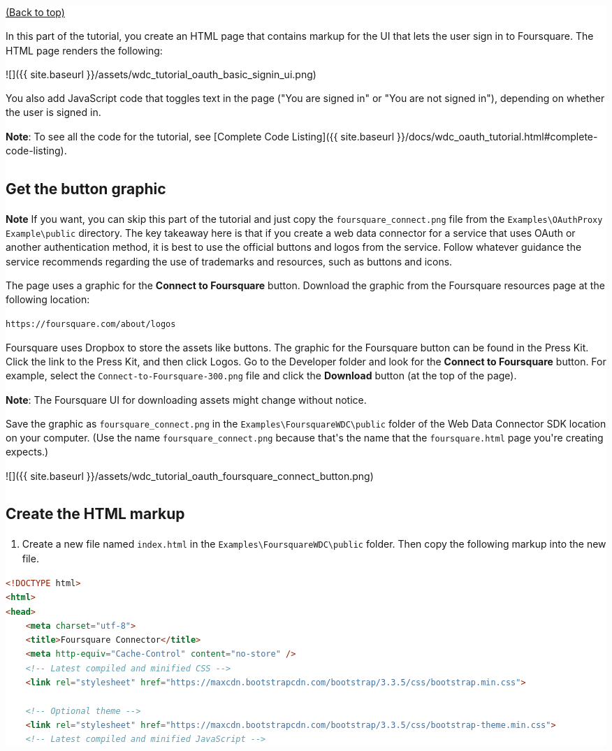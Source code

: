 [(Back to top)](#top)

In this part of the tutorial, you create an HTML page that contains
markup for the UI that lets the user sign in to Foursquare. The HTML
page renders the following:

![]({{ site.baseurl }}/assets/wdc_tutorial_oauth_basic_signin_ui.png)

You also add JavaScript code that toggles text in the page ("You are
signed in" or "You are not signed in"), depending on whether the user is
signed in.

**Note**: To see all the code for the tutorial, see [Complete Code Listing]({{ site.baseurl }}/docs/wdc_oauth_tutorial.html#complete-code-listing).



## Get the button graphic

**Note** If you want, you can skip this part of the tutorial and just copy the `foursquare_connect.png` file from the `Examples\OAuthProxyExample\public` directory. The key takeaway here is that if you create a web data connector for a service that uses OAuth or another authentication method, it is best to use the official buttons and logos from the service. Follow whatever guidance the service recommends regarding the use of trademarks and resources, such as buttons and icons.  

The page uses a graphic for the **Connect to Foursquare** button. Download
the graphic from the Foursquare resources page at the following
location:

`https://foursquare.com/about/logos`



Foursquare uses Dropbox to store the assets like buttons. The graphic for the Foursquare button can be found in the Press Kit. Click the link to the Press Kit, and then click Logos. Go to the Developer folder and look for the **Connect to Foursquare** button. For example, select the
`Connect-to-Foursquare-300.png` file and click the **Download** button (at the top of the page).

**Note**: The Foursquare UI for downloading assets might change without
notice.

Save the graphic as `foursquare_connect.png` in the `Examples\FoursquareWDC\public` folder of
the Web Data Connector SDK location on your computer. (Use the name
`foursquare_connect.png` because that's the name that the
`foursquare.html` page you're creating expects.)

![]({{ site.baseurl }}/assets/wdc_tutorial_oauth_foursquare_connect_button.png)


## Create the HTML markup


1. Create a new file named `index.html` in the `Examples\FoursquareWDC\public` folder. Then copy the following markup into the new file.

```html
<!DOCTYPE html>
<html>
<head>
    <meta charset="utf-8">
    <title>Foursquare Connector</title>
    <meta http-equiv="Cache-Control" content="no-store" />
    <!-- Latest compiled and minified CSS -->
    <link rel="stylesheet" href="https://maxcdn.bootstrapcdn.com/bootstrap/3.3.5/css/bootstrap.min.css">

    <!-- Optional theme -->
    <link rel="stylesheet" href="https://maxcdn.bootstrapcdn.com/bootstrap/3.3.5/css/bootstrap-theme.min.css">
    <!-- Latest compiled and minified JavaScript -->
```